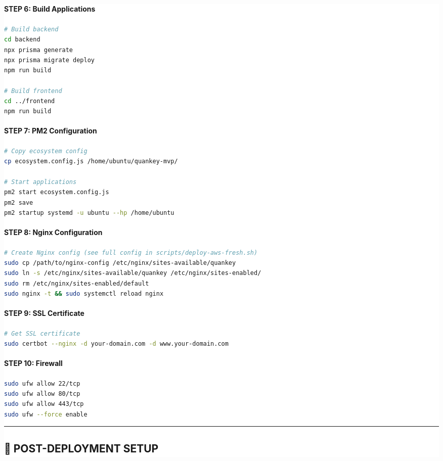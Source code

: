 #### **STEP 6: Build Applications**

```bash
# Build backend
cd backend
npx prisma generate
npx prisma migrate deploy
npm run build

# Build frontend
cd ../frontend
npm run build
```

#### **STEP 7: PM2 Configuration**

```bash
# Copy ecosystem config
cp ecosystem.config.js /home/ubuntu/quankey-mvp/

# Start applications
pm2 start ecosystem.config.js
pm2 save
pm2 startup systemd -u ubuntu --hp /home/ubuntu
```

#### **STEP 8: Nginx Configuration**

```bash
# Create Nginx config (see full config in scripts/deploy-aws-fresh.sh)
sudo cp /path/to/nginx-config /etc/nginx/sites-available/quankey
sudo ln -s /etc/nginx/sites-available/quankey /etc/nginx/sites-enabled/
sudo rm /etc/nginx/sites-enabled/default
sudo nginx -t && sudo systemctl reload nginx
```

#### **STEP 9: SSL Certificate**

```bash
# Get SSL certificate
sudo certbot --nginx -d your-domain.com -d www.your-domain.com
```

#### **STEP 10: Firewall**

```bash
sudo ufw allow 22/tcp
sudo ufw allow 80/tcp  
sudo ufw allow 443/tcp
sudo ufw --force enable
```

---

## 🔧 POST-DEPLOYMENT SETUP
